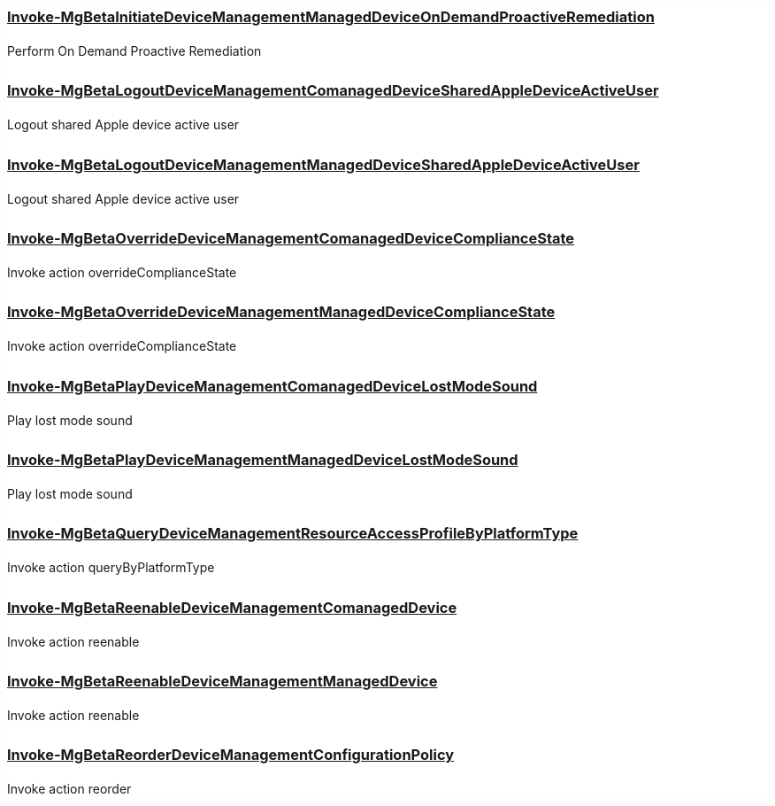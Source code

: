 ### [Invoke-MgBetaInitiateDeviceManagementManagedDeviceOnDemandProactiveRemediation](Invoke-MgBetaInitiateDeviceManagementManagedDeviceOnDemandProactiveRemediation.md)
Perform On Demand Proactive Remediation

### [Invoke-MgBetaLogoutDeviceManagementComanagedDeviceSharedAppleDeviceActiveUser](Invoke-MgBetaLogoutDeviceManagementComanagedDeviceSharedAppleDeviceActiveUser.md)
Logout shared Apple device active user

### [Invoke-MgBetaLogoutDeviceManagementManagedDeviceSharedAppleDeviceActiveUser](Invoke-MgBetaLogoutDeviceManagementManagedDeviceSharedAppleDeviceActiveUser.md)
Logout shared Apple device active user

### [Invoke-MgBetaOverrideDeviceManagementComanagedDeviceComplianceState](Invoke-MgBetaOverrideDeviceManagementComanagedDeviceComplianceState.md)
Invoke action overrideComplianceState

### [Invoke-MgBetaOverrideDeviceManagementManagedDeviceComplianceState](Invoke-MgBetaOverrideDeviceManagementManagedDeviceComplianceState.md)
Invoke action overrideComplianceState

### [Invoke-MgBetaPlayDeviceManagementComanagedDeviceLostModeSound](Invoke-MgBetaPlayDeviceManagementComanagedDeviceLostModeSound.md)
Play lost mode sound

### [Invoke-MgBetaPlayDeviceManagementManagedDeviceLostModeSound](Invoke-MgBetaPlayDeviceManagementManagedDeviceLostModeSound.md)
Play lost mode sound

### [Invoke-MgBetaQueryDeviceManagementResourceAccessProfileByPlatformType](Invoke-MgBetaQueryDeviceManagementResourceAccessProfileByPlatformType.md)
Invoke action queryByPlatformType

### [Invoke-MgBetaReenableDeviceManagementComanagedDevice](Invoke-MgBetaReenableDeviceManagementComanagedDevice.md)
Invoke action reenable

### [Invoke-MgBetaReenableDeviceManagementManagedDevice](Invoke-MgBetaReenableDeviceManagementManagedDevice.md)
Invoke action reenable

### [Invoke-MgBetaReorderDeviceManagementConfigurationPolicy](Invoke-MgBetaReorderDeviceManagementConfigurationPolicy.md)
Invoke action reorder
